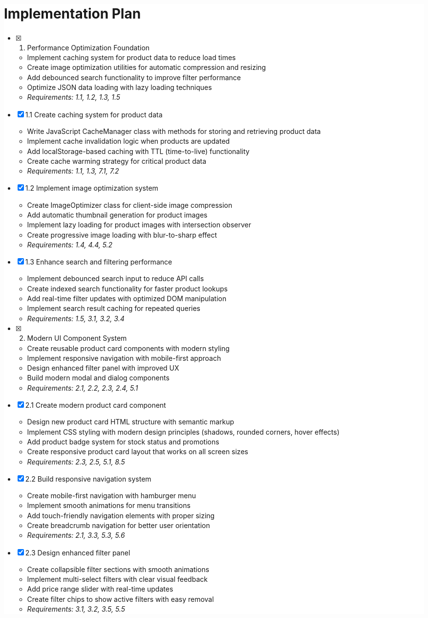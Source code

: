 # Implementation Plan

- [x] 1. Performance Optimization Foundation
  - Implement caching system for product data to reduce load times
  - Create image optimization utilities for automatic compression and resizing
  - Add debounced search functionality to improve filter performance
  - Optimize JSON data loading with lazy loading techniques
  - _Requirements: 1.1, 1.2, 1.3, 1.5_

- [x] 1.1 Create caching system for product data
  - Write JavaScript CacheManager class with methods for storing and retrieving product data
  - Implement cache invalidation logic when products are updated
  - Add localStorage-based caching with TTL (time-to-live) functionality
  - Create cache warming strategy for critical product data
  - _Requirements: 1.1, 1.3, 7.1, 7.2_

- [x] 1.2 Implement image optimization system
  - Create ImageOptimizer class for client-side image compression
  - Add automatic thumbnail generation for product images
  - Implement lazy loading for product images with intersection observer
  - Create progressive image loading with blur-to-sharp effect
  - _Requirements: 1.4, 4.4, 5.2_

- [x] 1.3 Enhance search and filtering performance
  - Implement debounced search input to reduce API calls
  - Create indexed search functionality for faster product lookups
  - Add real-time filter updates with optimized DOM manipulation
  - Implement search result caching for repeated queries
  - _Requirements: 1.5, 3.1, 3.2, 3.4_

- [x] 2. Modern UI Component System
  - Create reusable product card components with modern styling
  - Implement responsive navigation with mobile-first approach
  - Design enhanced filter panel with improved UX
  - Build modern modal and dialog components
  - _Requirements: 2.1, 2.2, 2.3, 2.4, 5.1_

- [x] 2.1 Create modern product card component
  - Design new product card HTML structure with semantic markup
  - Implement CSS styling with modern design principles (shadows, rounded corners, hover effects)
  - Add product badge system for stock status and promotions
  - Create responsive product card layout that works on all screen sizes
  - _Requirements: 2.3, 2.5, 5.1, 8.5_

- [x] 2.2 Build responsive navigation system
  - Create mobile-first navigation with hamburger menu
  - Implement smooth animations for menu transitions
  - Add touch-friendly navigation elements with proper sizing
  - Create breadcrumb navigation for better user orientation
  - _Requirements: 2.1, 3.3, 5.3, 5.6_

- [x] 2.3 Design enhanced filter panel
  - Create collapsible filter sections with smooth animations
  - Implement multi-select filters with clear visual feedback
  - Add price range slider with real-time updates
  - Create filter chips to show active filters with easy removal
  - _Requirements: 3.1, 3.2, 3.5, 5.5_
